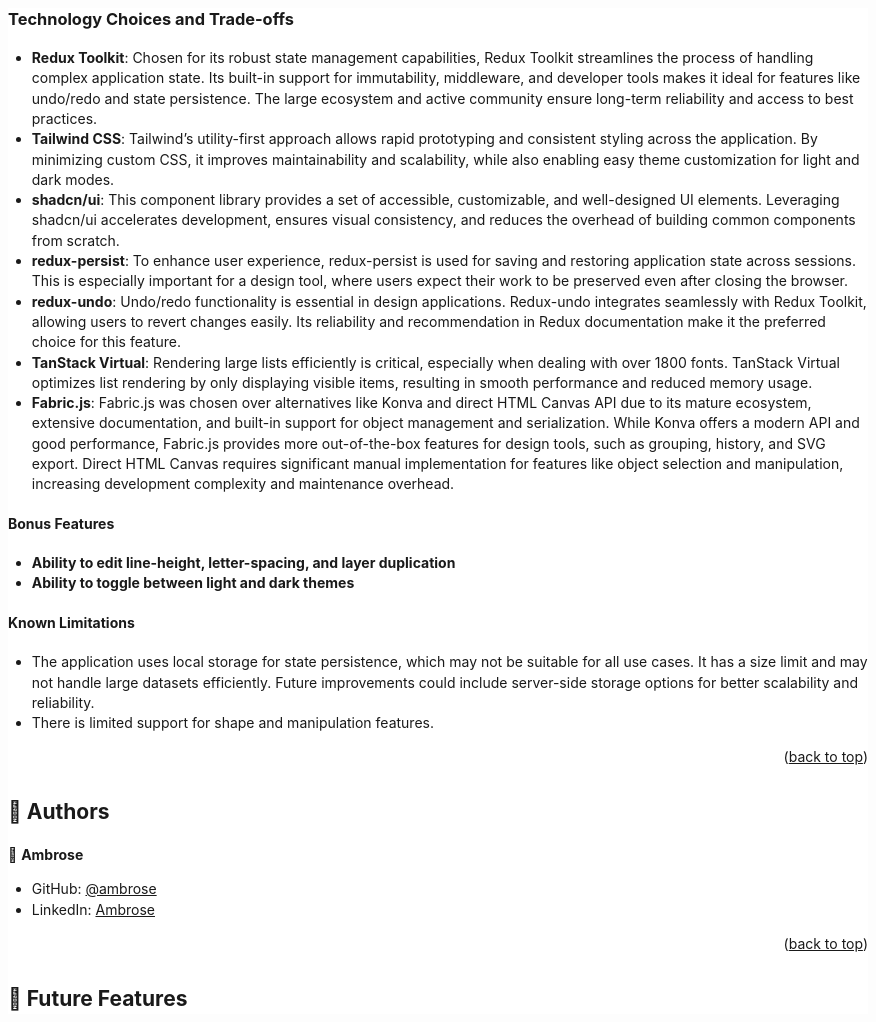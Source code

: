 ### Technology Choices and Trade-offs

- **Redux Toolkit**: Chosen for its robust state management capabilities, Redux Toolkit streamlines the process of handling complex application state. Its built-in support for immutability, middleware, and developer tools makes it ideal for features like undo/redo and state persistence. The large ecosystem and active community ensure long-term reliability and access to best practices.
- **Tailwind CSS**: Tailwind’s utility-first approach allows rapid prototyping and consistent styling across the application. By minimizing custom CSS, it improves maintainability and scalability, while also enabling easy theme customization for light and dark modes.
- **shadcn/ui**: This component library provides a set of accessible, customizable, and well-designed UI elements. Leveraging shadcn/ui accelerates development, ensures visual consistency, and reduces the overhead of building common components from scratch.
- **redux-persist**: To enhance user experience, redux-persist is used for saving and restoring application state across sessions. This is especially important for a design tool, where users expect their work to be preserved even after closing the browser.
- **redux-undo**: Undo/redo functionality is essential in design applications. Redux-undo integrates seamlessly with Redux Toolkit, allowing users to revert changes easily. Its reliability and recommendation in Redux documentation make it the preferred choice for this feature.
- **TanStack Virtual**: Rendering large lists efficiently is critical, especially when dealing with over 1800 fonts. TanStack Virtual optimizes list rendering by only displaying visible items, resulting in smooth performance and reduced memory usage.
- **Fabric.js**: Fabric.js was chosen over alternatives like Konva and direct HTML Canvas API due to its mature ecosystem, extensive documentation, and built-in support for object management and serialization. While Konva offers a modern API and good performance, Fabric.js provides more out-of-the-box features for design tools, such as grouping, history, and SVG export. Direct HTML Canvas requires significant manual implementation for features like object selection and manipulation, increasing development complexity and maintenance overhead.

#### Bonus Features

- **Ability to edit line-height, letter-spacing, and layer duplication**
- **Ability to toggle between light and dark themes**

#### Known Limitations

- The application uses local storage for state persistence, which may not be suitable for all use cases. It has a size limit and may not handle large datasets efficiently. Future improvements could include server-side storage options for better scalability and reliability.
- There is limited support for shape and manipulation features.
<p align="right">(<a href="#readme-top">back to top</a>)</p>



## 👥 Authors <a name="authors"></a>

👤 **Ambrose**

- GitHub: [@ambrose](https://github.com/ambrose-kibet)
- LinkedIn: [Ambrose](https://linkedin.com/in/ambrose-kibet)

<p align="right">(<a href="#readme-top">back to top</a>)</p>



## 🔭 Future Features <a name="future-features"></a>
